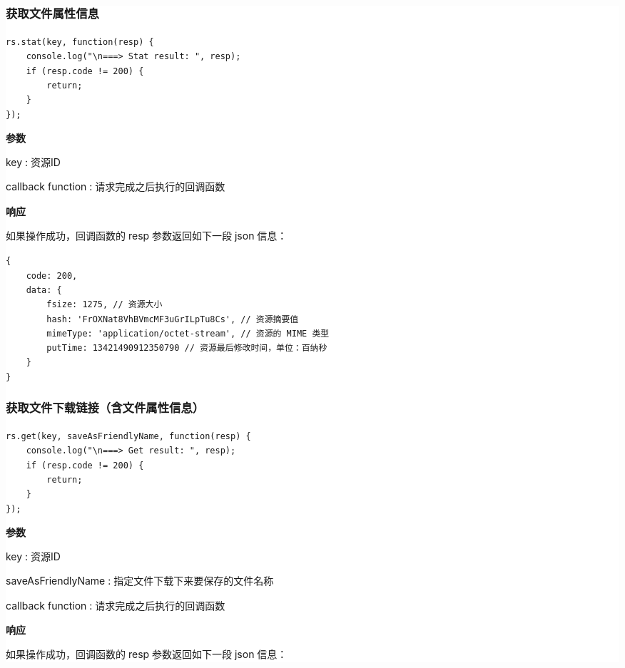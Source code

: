 ### 获取文件属性信息

    rs.stat(key, function(resp) {
        console.log("\n===> Stat result: ", resp);
        if (resp.code != 200) {
            return;
        }
    });

**参数**

key
: 资源ID

callback function
: 请求完成之后执行的回调函数

**响应**

如果操作成功，回调函数的 resp 参数返回如下一段 json 信息：

    {
        code: 200,
        data: {
            fsize: 1275, // 资源大小
            hash: 'FrOXNat8VhBVmcMF3uGrILpTu8Cs', // 资源摘要值
            mimeType: 'application/octet-stream', // 资源的 MIME 类型
            putTime: 13421490912350790 // 资源最后修改时间，单位：百纳秒
        }
    }

<a name="get"></a>

### 获取文件下载链接（含文件属性信息）

    rs.get(key, saveAsFriendlyName, function(resp) {
        console.log("\n===> Get result: ", resp);
        if (resp.code != 200) {
            return;
        }
    });

**参数**

key
: 资源ID

saveAsFriendlyName
: 指定文件下载下来要保存的文件名称

callback function
: 请求完成之后执行的回调函数

**响应**

如果操作成功，回调函数的 resp 参数返回如下一段 json 信息：
